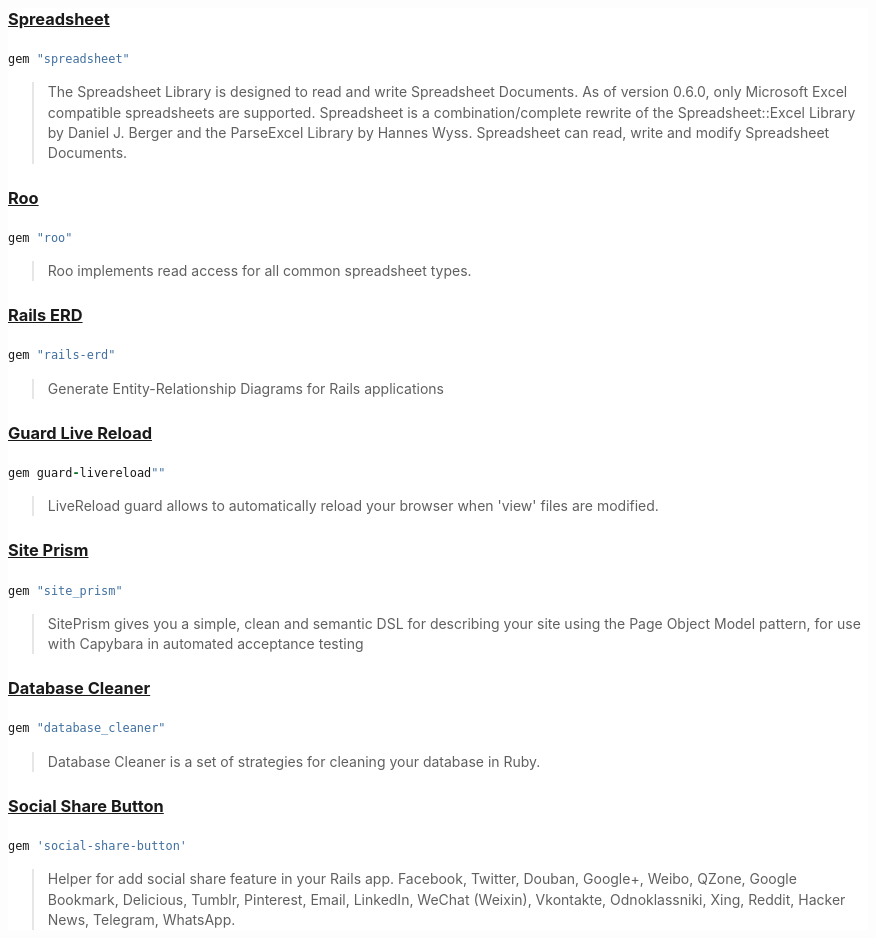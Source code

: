 

### [Spreadsheet](https://github.com/zdavatz/spreadsheet)
  ```ruby
gem "spreadsheet"
```
> The Spreadsheet Library is designed to read and write Spreadsheet Documents. As of version 0.6.0, only Microsoft Excel compatible spreadsheets are supported. Spreadsheet is a combination/complete rewrite of the Spreadsheet::Excel Library by Daniel J. Berger and the ParseExcel Library by Hannes Wyss. Spreadsheet can read, write and modify Spreadsheet Documents.



### [Roo](https://github.com/roo-rb/roo)
  ```ruby
gem "roo"
```
> Roo implements read access for all common spreadsheet types.



### [Rails ERD](https://github.com/voormedia/rails-erd)
  ```ruby
gem "rails-erd"
```
> Generate Entity-Relationship Diagrams for Rails applications



### [Guard Live Reload](https://github.com/guard/guard-livereload)
  ```ruby
gem guard-livereload""
```
> LiveReload guard allows to automatically reload your browser when 'view' files are modified.



### [Site Prism](https://github.com/site-prism/site_prism)
  ```ruby
gem "site_prism"
```
> SitePrism gives you a simple, clean and semantic DSL for describing your site using the Page Object Model pattern, for use with Capybara in automated acceptance testing



### [Database Cleaner](https://github.com/DatabaseCleaner/database_cleaner)
  ```ruby
gem "database_cleaner"
```
> Database Cleaner is a set of strategies for cleaning your database in Ruby.


### [Social Share Button](https://github.com/huacnlee/social-share-button)
  ```ruby
gem 'social-share-button'
```
> Helper for add social share feature in your Rails app. Facebook, Twitter, Douban, Google+, Weibo, QZone, Google Bookmark, Delicious, Tumblr, Pinterest, Email, LinkedIn, WeChat (Weixin), Vkontakte, Odnoklassniki, Xing, Reddit, Hacker News, Telegram, WhatsApp.

